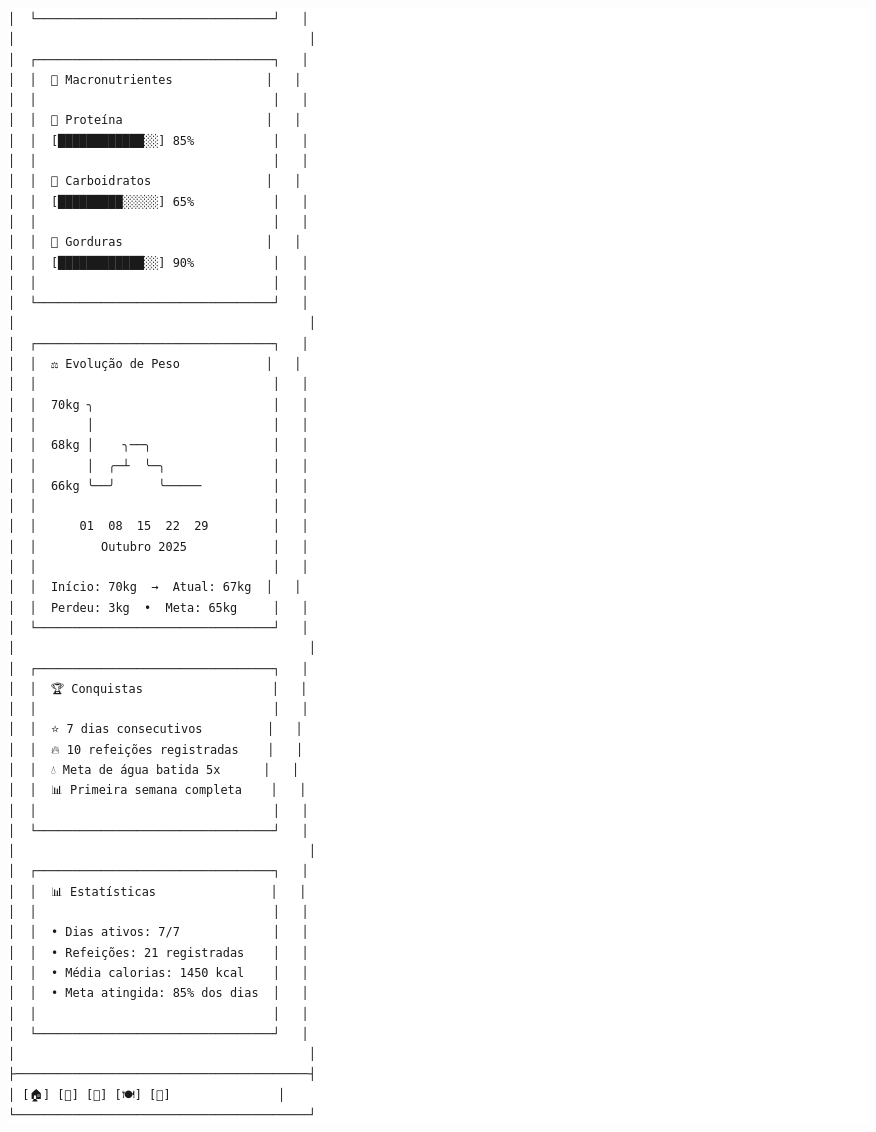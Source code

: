 ```
│  └─────────────────────────────────┘   │
│                                         │
│  ┌─────────────────────────────────┐   │
│  │  💪 Macronutrientes             │   │
│  │                                 │   │
│  │  🍗 Proteína                    │   │
│  │  [████████████░░] 85%           │   │
│  │                                 │   │
│  │  🍞 Carboidratos                │   │
│  │  [█████████░░░░░] 65%           │   │
│  │                                 │   │
│  │  🥑 Gorduras                    │   │
│  │  [████████████░░] 90%           │   │
│  │                                 │   │
│  └─────────────────────────────────┘   │
│                                         │
│  ┌─────────────────────────────────┐   │
│  │  ⚖️ Evolução de Peso            │   │
│  │                                 │   │
│  │  70kg ╮                         │   │
│  │       │                         │   │
│  │  68kg │    ╮──╮                 │   │
│  │       │  ╭─┴  ╰─╮               │   │
│  │  66kg ╰──╯      ╰─────          │   │
│  │                                 │   │
│  │      01  08  15  22  29         │   │
│  │         Outubro 2025            │   │
│  │                                 │   │
│  │  Início: 70kg  →  Atual: 67kg  │   │
│  │  Perdeu: 3kg  •  Meta: 65kg     │   │
│  └─────────────────────────────────┘   │
│                                         │
│  ┌─────────────────────────────────┐   │
│  │  🏆 Conquistas                  │   │
│  │                                 │   │
│  │  ⭐ 7 dias consecutivos         │   │
│  │  🔥 10 refeições registradas    │   │
│  │  💧 Meta de água batida 5x      │   │
│  │  📊 Primeira semana completa    │   │
│  │                                 │   │
│  └─────────────────────────────────┘   │
│                                         │
│  ┌─────────────────────────────────┐   │
│  │  📊 Estatísticas                │   │
│  │                                 │   │
│  │  • Dias ativos: 7/7             │   │
│  │  • Refeições: 21 registradas    │   │
│  │  • Média calorias: 1450 kcal    │   │
│  │  • Meta atingida: 85% dos dias  │   │
│  │                                 │   │
│  └─────────────────────────────────┘   │
│                                         │
├─────────────────────────────────────────┤
│ [🏠] [📝] [📸] [🍽️] [👤]               │
└─────────────────────────────────────────┘
```
